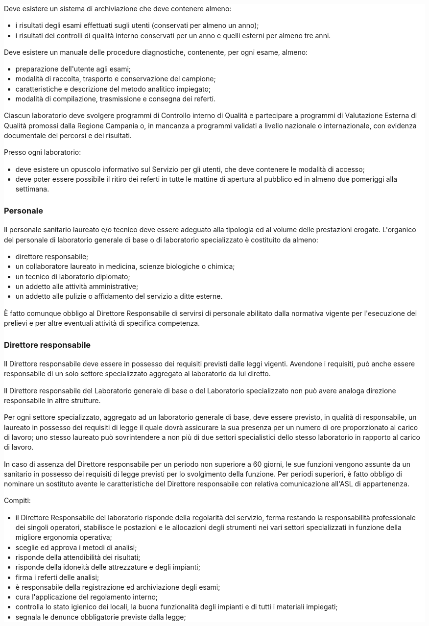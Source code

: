 Deve esistere un sistema di archiviazione che deve contenere almeno:
- i risultati degli esami effettuati sugli utenti (conservati per almeno un anno);
- i risultati dei controlli di qualità interno conservati per un anno e quelli esterni per almeno tre anni.

Deve esistere un manuale delle procedure diagnostiche, contenente, per ogni esame, almeno:
- preparazione dell'utente agli esami;
- modalità di raccolta, trasporto e conservazione del campione;
- caratteristiche e descrizione del metodo analitico impiegato;
- modalità di compilazione, trasmissione e consegna dei referti.

Ciascun laboratorio deve svolgere programmi di Controllo interno di Qualità e partecipare a programmi di Valutazione Esterna di Qualità promossi dalla Regione Campania o, in mancanza a programmi validati a livello nazionale o internazionale, con evidenza documentale dei percorsi e dei risultati.

Presso ogni laboratorio:
- deve esistere un opuscolo informativo sul Servizio per gli utenti, che deve contenere le modalità di accesso;
- deve poter essere possibile il ritiro dei referti in tutte le mattine di apertura al pubblico ed in almeno due pomeriggi alla settimana.

### Personale
Il personale sanitario laureato e/o tecnico deve essere adeguato alla tipologia ed al volume delle prestazioni erogate. L'organico del personale di laboratorio generale di base o di laboratorio specializzato è costituito da almeno:
- direttore responsabile;
- un collaboratore laureato in medicina, scienze biologiche o chimica;
- un tecnico di laboratorio diplomato;
- un addetto alle attività amministrative;
- un addetto alle pulizie o affidamento del servizio a ditte esterne.

È fatto comunque obbligo al Direttore Responsabile di servirsi di personale abilitato dalla normativa vigente per l'esecuzione dei prelievi e per altre eventuali attività di specifica competenza.

### Direttore responsabile
Il Direttore responsabile deve essere in possesso dei requisiti previsti dalle leggi vigenti. Avendone i requisiti, può anche essere responsabile di un solo settore specializzato aggregato al laboratorio da lui diretto.

Il Direttore responsabile del Laboratorio generale di base o del Laboratorio specializzato non può avere analoga direzione responsabile in altre strutture.

Per ogni settore specializzato, aggregato ad un laboratorio generale di base, deve essere previsto, in qualità di responsabile, un laureato in possesso dei requisiti di legge il quale dovrà assicurare la sua presenza per un numero di ore proporzionato al carico di lavoro; uno stesso laureato può sovrintendere a non più di due settori specialistici dello stesso laboratorio in rapporto al carico di lavoro.

In caso di assenza del Direttore responsabile per un periodo non superiore a 60 giorni, le sue funzioni vengono assunte da un sanitario in possesso dei requisiti di legge previsti per lo svolgimento della funzione. Per periodi superiori, è fatto obbligo di nominare un sostituto avente le caratteristiche del Direttore responsabile con relativa comunicazione all'ASL di appartenenza.

Compiti:
- il Direttore Responsabile del laboratorio risponde della regolarità del servizio, ferma restando la responsabilità professionale dei singoli operatori, stabilisce le postazioni e le allocazioni degli strumenti nei vari settori specializzati in funzione della migliore ergonomia operativa;
- sceglie ed approva i metodi di analisi;
- risponde della attendibilità dei risultati;
- risponde della idoneità delle attrezzature e degli impianti;
- firma i referti delle analisi;
- è responsabile della registrazione ed archiviazione degli esami;
- cura l'applicazione del regolamento interno;
- controlla lo stato igienico dei locali, la buona funzionalità degli impianti e di tutti i materiali impiegati;
- segnala le denunce obbligatorie previste dalla legge;